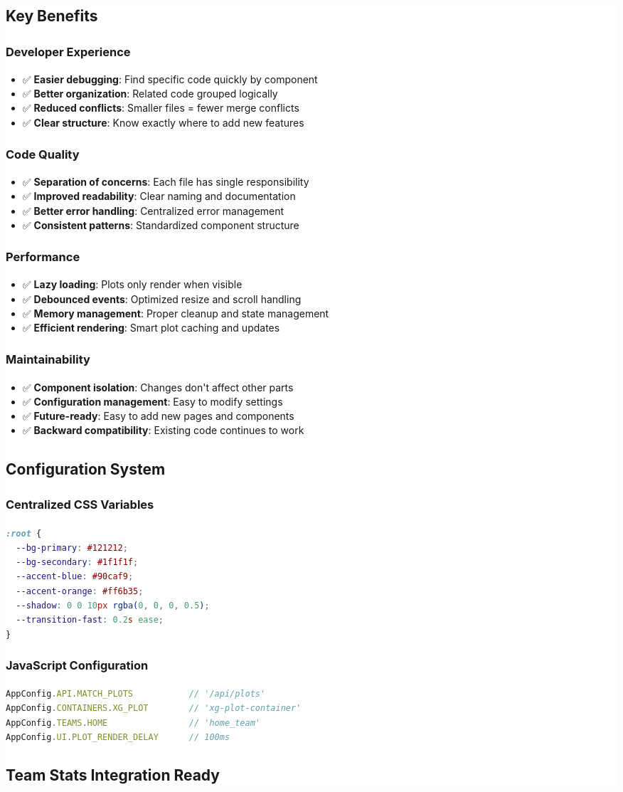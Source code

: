 ## Key Benefits

### **Developer Experience**
- ✅ **Easier debugging**: Find specific code quickly by component
- ✅ **Better organization**: Related code grouped logically
- ✅ **Reduced conflicts**: Smaller files = fewer merge conflicts
- ✅ **Clear structure**: Know exactly where to add new features

### **Code Quality**
- ✅ **Separation of concerns**: Each file has single responsibility
- ✅ **Improved readability**: Clear naming and documentation
- ✅ **Better error handling**: Centralized error management
- ✅ **Consistent patterns**: Standardized component structure

### **Performance**
- ✅ **Lazy loading**: Plots only render when visible
- ✅ **Debounced events**: Optimized resize and scroll handling
- ✅ **Memory management**: Proper cleanup and state management
- ✅ **Efficient rendering**: Smart plot caching and updates

### **Maintainability**
- ✅ **Component isolation**: Changes don't affect other parts
- ✅ **Configuration management**: Easy to modify settings
- ✅ **Future-ready**: Easy to add new pages and components
- ✅ **Backward compatibility**: Existing code continues to work

## Configuration System

### **Centralized CSS Variables**
```css
:root {
  --bg-primary: #121212;
  --bg-secondary: #1f1f1f;
  --accent-blue: #90caf9;
  --accent-orange: #ff6b35;
  --shadow: 0 0 10px rgba(0, 0, 0, 0.5);
  --transition-fast: 0.2s ease;
}
```

### **JavaScript Configuration**
```javascript
AppConfig.API.MATCH_PLOTS           // '/api/plots'
AppConfig.CONTAINERS.XG_PLOT        // 'xg-plot-container'
AppConfig.TEAMS.HOME                // 'home_team'
AppConfig.UI.PLOT_RENDER_DELAY      // 100ms
```

## Team Stats Integration Ready
